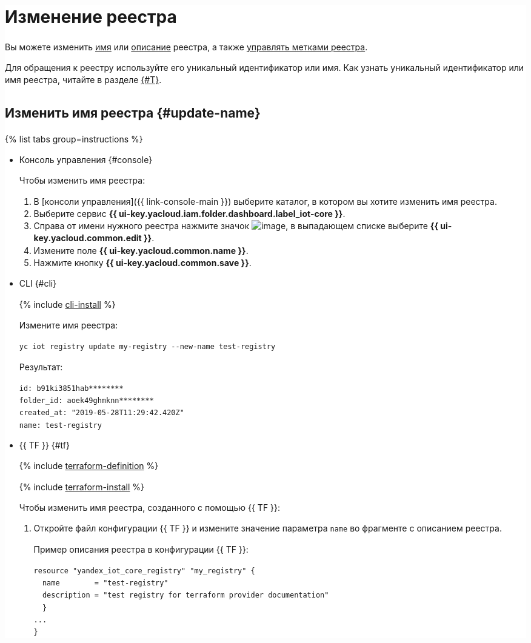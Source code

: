 # Изменение реестра

Вы можете изменить [имя](registry-update.md#update-name) или [описание](registry-update.md#update-description) реестра, а также [управлять метками реестра](registry-update.md#manage-label).

Для обращения к реестру используйте его уникальный идентификатор или имя. Как узнать уникальный идентификатор или имя реестра, читайте в разделе [{#T}](registry-list.md).

## Изменить имя реестра {#update-name}

{% list tabs group=instructions %}

- Консоль управления {#console}

   Чтобы изменить имя реестра:

   1. В [консоли управления]({{ link-console-main }}) выберите каталог, в котором вы хотите изменить имя реестра.
   1. Выберите сервис **{{ ui-key.yacloud.iam.folder.dashboard.label_iot-core }}**.
   1. Справа от имени нужного реестра нажмите значок ![image](../../../_assets/console-icons/ellipsis.svg), в выпадающем списке выберите **{{ ui-key.yacloud.common.edit }}**.
   1. Измените поле **{{ ui-key.yacloud.common.name }}**.
   1. Нажмите кнопку **{{ ui-key.yacloud.common.save }}**.

- CLI {#cli}

  {% include [cli-install](../../../_includes/cli-install.md) %}

  Измените имя реестра:

  ```
  yc iot registry update my-registry --new-name test-registry
  ```
  
  Результат:
  ```
  id: b91ki3851hab********
  folder_id: aoek49ghmknn********
  created_at: "2019-05-28T11:29:42.420Z"
  name: test-registry
  ```

- {{ TF }} {#tf}

  {% include [terraform-definition](../../../_tutorials/terraform-definition.md) %}
  
  {% include [terraform-install](../../../_includes/terraform-install.md) %}

  Чтобы изменить имя реестра, созданного с помощью {{ TF }}:

  1. Откройте файл конфигурации {{ TF }} и измените значение параметра `name` во фрагменте с описанием реестра.

      Пример описания реестра в конфигурации {{ TF }}:

      ```hcl
      resource "yandex_iot_core_registry" "my_registry" {
        name        = "test-registry"
        description = "test registry for terraform provider documentation"
        }
      ...
      }
      ```

